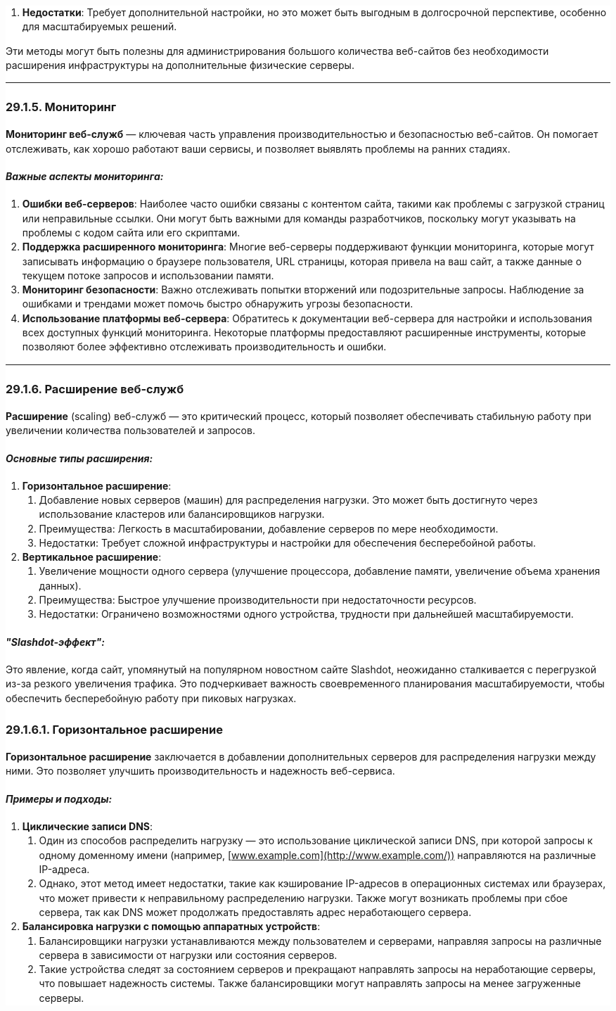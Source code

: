    1. **Недостатки**: Требует дополнительной настройки, но это может быть выгодным в долгосрочной перспективе, особенно для масштабируемых решений.

Эти методы могут быть полезны для администрирования большого количества веб-сайтов без необходимости расширения инфраструктуры на дополнительные физические серверы.

-----
### **29.1.5. Мониторинг**
**Мониторинг веб-служб** — ключевая часть управления производительностью и безопасностью веб-сайтов. Он помогает отслеживать, как хорошо работают ваши сервисы, и позволяет выявлять проблемы на ранних стадиях.
#### *Важные аспекты мониторинга:*
1. **Ошибки веб-серверов**: Наиболее часто ошибки связаны с контентом сайта, такими как проблемы с загрузкой страниц или неправильные ссылки. Они могут быть важными для команды разработчиков, поскольку могут указывать на проблемы с кодом сайта или его скриптами.
1. **Поддержка расширенного мониторинга**: Многие веб-серверы поддерживают функции мониторинга, которые могут записывать информацию о браузере пользователя, URL страницы, которая привела на ваш сайт, а также данные о текущем потоке запросов и использовании памяти.
1. **Мониторинг безопасности**: Важно отслеживать попытки вторжений или подозрительные запросы. Наблюдение за ошибками и трендами может помочь быстро обнаружить угрозы безопасности.
1. **Использование платформы веб-сервера**: Обратитесь к документации веб-сервера для настройки и использования всех доступных функций мониторинга. Некоторые платформы предоставляют расширенные инструменты, которые позволяют более эффективно отслеживать производительность и ошибки.
-----
### **29.1.6. Расширение веб-служб**
**Расширение** (scaling) веб-служб — это критический процесс, который позволяет обеспечивать стабильную работу при увеличении количества пользователей и запросов.
#### *Основные типы расширения:*
1. **Горизонтальное расширение**:
   1. Добавление новых серверов (машин) для распределения нагрузки. Это может быть достигнуто через использование кластеров или балансировщиков нагрузки.
   1. Преимущества: Легкость в масштабировании, добавление серверов по мере необходимости.
   1. Недостатки: Требует сложной инфраструктуры и настройки для обеспечения бесперебойной работы.
1. **Вертикальное расширение**:
   1. Увеличение мощности одного сервера (улучшение процессора, добавление памяти, увеличение объема хранения данных).
   1. Преимущества: Быстрое улучшение производительности при недостаточности ресурсов.
   1. Недостатки: Ограничено возможностями одного устройства, трудности при дальнейшей масштабируемости.
#### *"Slashdot-эффект":*
Это явление, когда сайт, упомянутый на популярном новостном сайте Slashdot, неожиданно сталкивается с перегрузкой из-за резкого увеличения трафика. Это подчеркивает важность своевременного планирования масштабируемости, чтобы обеспечить бесперебойную работу при пиковых нагрузках.
### **29.1.6.1. Горизонтальное расширение**
**Горизонтальное расширение** заключается в добавлении дополнительных серверов для распределения нагрузки между ними. Это позволяет улучшить производительность и надежность веб-сервиса.
#### *Примеры и подходы:*
1. **Циклические записи DNS**:
   1. Один из способов распределить нагрузку — это использование циклической записи DNS, при которой запросы к одному доменному имени (например, [www.example.com](http://www.example.com/)) направляются на различные IP-адреса.
   1. Однако, этот метод имеет недостатки, такие как кэширование IP-адресов в операционных системах или браузерах, что может привести к неправильному распределению нагрузки. Также могут возникать проблемы при сбое сервера, так как DNS может продолжать предоставлять адрес неработающего сервера.
1. **Балансировка нагрузки с помощью аппаратных устройств**:
   1. Балансировщики нагрузки устанавливаются между пользователем и серверами, направляя запросы на различные сервера в зависимости от нагрузки или состояния серверов.
   1. Такие устройства следят за состоянием серверов и прекращают направлять запросы на неработающие серверы, что повышает надежность системы. Также балансировщики могут направлять запросы на менее загруженные серверы.